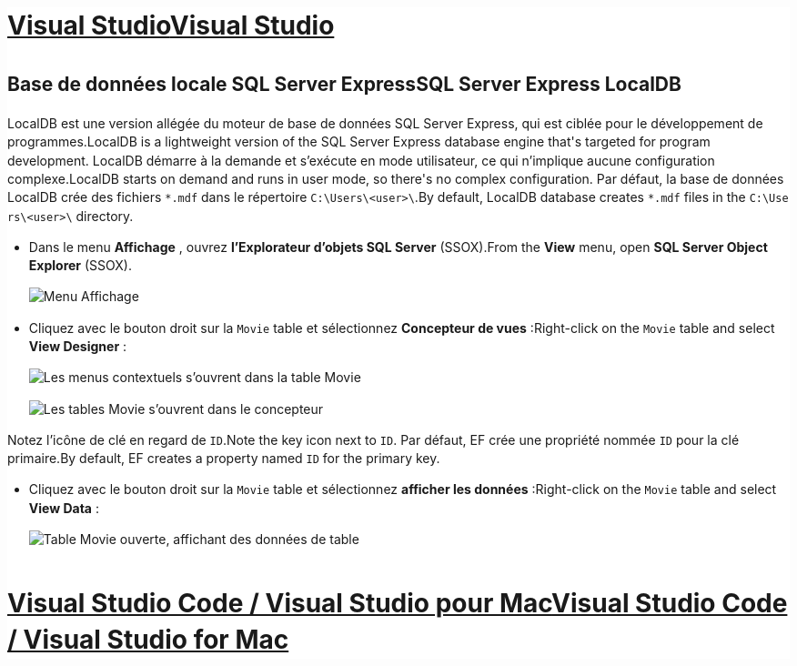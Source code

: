 # <a name="visual-studio"></a>[<span data-ttu-id="0e9ad-200">Visual Studio</span><span class="sxs-lookup"><span data-stu-id="0e9ad-200">Visual Studio</span></span>](#tab/visual-studio)

## <a name="sql-server-express-localdb"></a><span data-ttu-id="0e9ad-201">Base de données locale SQL Server Express</span><span class="sxs-lookup"><span data-stu-id="0e9ad-201">SQL Server Express LocalDB</span></span>

<span data-ttu-id="0e9ad-202">LocalDB est une version allégée du moteur de base de données SQL Server Express, qui est ciblée pour le développement de programmes.</span><span class="sxs-lookup"><span data-stu-id="0e9ad-202">LocalDB is a lightweight version of the SQL Server Express database engine that's targeted for program development.</span></span> <span data-ttu-id="0e9ad-203">LocalDB démarre à la demande et s’exécute en mode utilisateur, ce qui n’implique aucune configuration complexe.</span><span class="sxs-lookup"><span data-stu-id="0e9ad-203">LocalDB starts on demand and runs in user mode, so there's no complex configuration.</span></span> <span data-ttu-id="0e9ad-204">Par défaut, la base de données LocalDB crée des fichiers `*.mdf` dans le répertoire `C:\Users\<user>\`.</span><span class="sxs-lookup"><span data-stu-id="0e9ad-204">By default, LocalDB database creates `*.mdf` files in the `C:\Users\<user>\` directory.</span></span>

<a name="ssox"></a>
* <span data-ttu-id="0e9ad-205">Dans le menu **Affichage** , ouvrez **l’Explorateur d’objets SQL Server** (SSOX).</span><span class="sxs-lookup"><span data-stu-id="0e9ad-205">From the **View** menu, open **SQL Server Object Explorer** (SSOX).</span></span>

  ![Menu Affichage](sql/_static/ssox.png)

* <span data-ttu-id="0e9ad-207">Cliquez avec le bouton droit sur la `Movie` table et sélectionnez **Concepteur de vues** :</span><span class="sxs-lookup"><span data-stu-id="0e9ad-207">Right-click on the `Movie` table and select **View Designer** :</span></span>

  ![Les menus contextuels s’ouvrent dans la table Movie](sql/_static/design.png)

  ![Les tables Movie s’ouvrent dans le concepteur](sql/_static/dv.png)

<span data-ttu-id="0e9ad-210">Notez l’icône de clé en regard de `ID`.</span><span class="sxs-lookup"><span data-stu-id="0e9ad-210">Note the key icon next to `ID`.</span></span> <span data-ttu-id="0e9ad-211">Par défaut, EF crée une propriété nommée `ID` pour la clé primaire.</span><span class="sxs-lookup"><span data-stu-id="0e9ad-211">By default, EF creates a property named `ID` for the primary key.</span></span>

* <span data-ttu-id="0e9ad-212">Cliquez avec le bouton droit sur la `Movie` table et sélectionnez **afficher les données** :</span><span class="sxs-lookup"><span data-stu-id="0e9ad-212">Right-click on the `Movie` table and select **View Data** :</span></span>

  ![Table Movie ouverte, affichant des données de table](sql/_static/vd22.png)

# <a name="visual-studio-code--visual-studio-for-mac"></a>[<span data-ttu-id="0e9ad-214">Visual Studio Code / Visual Studio pour Mac</span><span class="sxs-lookup"><span data-stu-id="0e9ad-214">Visual Studio Code / Visual Studio for Mac</span></span>](#tab/visual-studio-code+visual-studio-mac)
